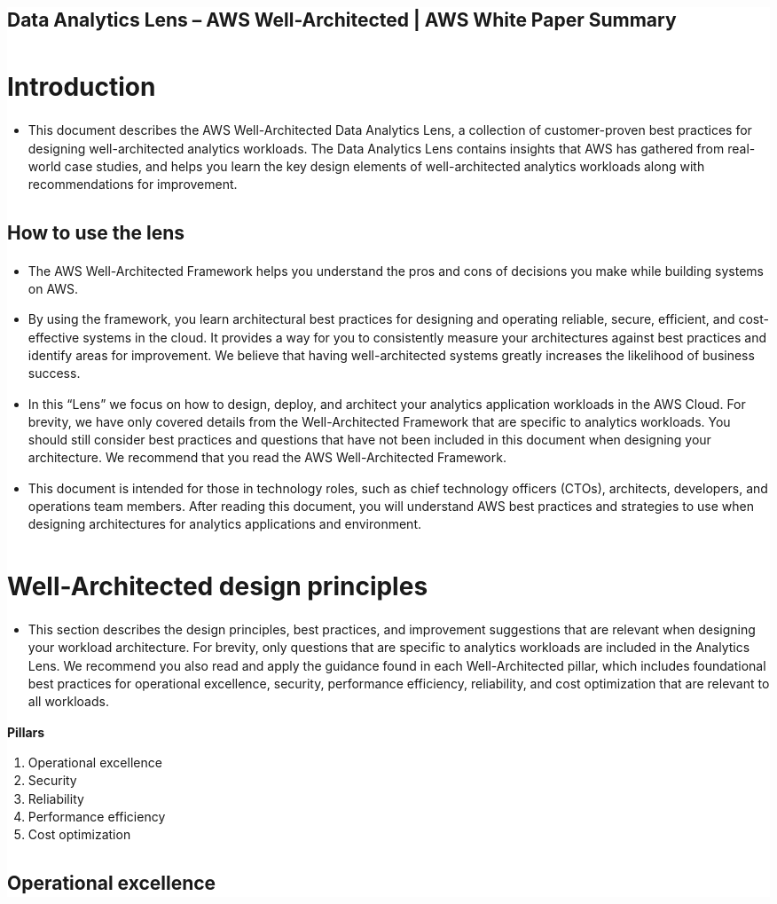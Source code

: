 ## Data Analytics Lens – AWS Well-Architected | AWS White Paper Summary

# Introduction

* This document describes the AWS Well-Architected Data Analytics Lens, a collection of customer-proven best practices for designing well-architected analytics workloads. The Data Analytics Lens contains insights that AWS has gathered from real-world case studies, and helps you learn the key design elements of well-architected analytics workloads along with recommendations for improvement. 

## How to use the lens

* The AWS Well-Architected Framework helps you understand the pros and cons of decisions you make while building systems on AWS.

* By using the framework, you learn architectural best practices for designing and operating reliable, secure, efficient, and cost-effective systems in the cloud. It provides a way for you to consistently measure your architectures against best practices and identify areas for improvement. We believe that having well-architected systems greatly increases the likelihood of business success.

* In this “Lens” we focus on how to design, deploy, and architect your analytics application workloads in the AWS Cloud. For brevity, we have only covered details from the Well-Architected Framework that are specific to analytics workloads. You should still consider best practices and questions that have not been included in this document when designing your architecture. We recommend that you read the AWS Well-Architected Framework.

* This document is intended for those in technology roles, such as chief technology officers (CTOs), architects, developers, and operations team members. After reading this document, you will understand AWS best practices and strategies to use when designing architectures for analytics applications and environment.

# Well-Architected design principles 

* This section describes the design principles, best practices, and improvement suggestions that are relevant when designing your workload architecture. For brevity, only questions that are specific to analytics workloads are included in the Analytics Lens. We recommend you also read and apply the guidance found in each Well-Architected pillar, which includes foundational best practices for operational excellence, security, performance efficiency, reliability, and cost optimization that are relevant to all workloads.

**Pillars**

1. Operational excellence
2. Security
3. Reliability
4. Performance efficiency
5. Cost optimization

## Operational excellence
